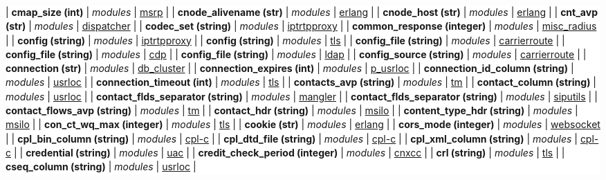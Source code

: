 | **cmap_size (int)**                         | *modules*   | [msrp](http://www.kamailio.org/docs/modules/4.3.x/modules/msrp.html#msrp.p.cmap_size)                               |
| **cnode_alivename (str)**                   | *modules*   | [erlang](http://www.kamailio.org/docs/modules/4.3.x/modules/erlang.html#erlang.p.cnode_alivename)                   |
| **cnode_host (str)**                        | *modules*   | [erlang](http://www.kamailio.org/docs/modules/4.3.x/modules/erlang.html#erlang.p.cnode_host)                        |
| **cnt_avp (str)**                           | *modules*   | [dispatcher](http://www.kamailio.org/docs/modules/4.3.x/modules/dispatcher.html#dispatcher.p.cnt_avp)               |
| **codec_set (string)**                      | *modules*   | [iptrtpproxy](http://www.kamailio.org/docs/modules/4.3.x/modules/iptrtpproxy.html#codec_set)                        |
| **common_response (integer)**               | *modules*   | [misc_radius](http://www.kamailio.org/docs/modules/4.3.x/modules/misc_radius.html)                                  |
| **config (string)**                         | *modules*   | [iptrtpproxy](http://www.kamailio.org/docs/modules/4.3.x/modules/iptrtpproxy.html#config)                           |
| **config (string)**                         | *modules*   | [tls](http://www.kamailio.org/docs/modules/4.3.x/modules/tls.html#tls.p.config)                                     |
| **config_file (string)**                    | *modules*   | [carrierroute](http://www.kamailio.org/docs/modules/4.3.x/modules/carrierroute.html)                                |
| **config_file (string)**                    | *modules*   | [cdp](http://www.kamailio.org/docs/modules/4.3.x/modules/cdp.html)                                                  |
| **config_file (string)**                    | *modules*   | [ldap](http://www.kamailio.org/docs/modules/4.3.x/modules/ldap.html)                                                |
| **config_source (string)**                  | *modules*   | [carrierroute](http://www.kamailio.org/docs/modules/4.3.x/modules/carrierroute.html)                                |
| **connection (str)**                        | *modules*   | [db_cluster](http://www.kamailio.org/docs/modules/4.3.x/modules/db_cluster.html#db_cluster.p.connection)            |
| **connection_expires (int)**                | *modules*   | [p_usrloc](http://www.kamailio.org/docs/modules/4.3.x/modules/p_usrloc.html)                                        |
| **connection_id_column (string)**           | *modules*   | [usrloc](http://www.kamailio.org/docs/modules/4.3.x/modules/usrloc.html#usrloc.p.connection_id_column)              |
| **connection_timeout (int)**                | *modules*   | [tls](http://www.kamailio.org/docs/modules/4.3.x/modules/tls.html#tls.p.connection_timeout)                         |
| **contacts_avp (string)**                   | *modules*   | [tm](http://www.kamailio.org/docs/modules/4.3.x/modules/tm.html#tm.p.contacts_avp)                                  |
| **contact_column (string)**                 | *modules*   | [usrloc](http://www.kamailio.org/docs/modules/4.3.x/modules/usrloc.html#usrloc.p.contact_column)                    |
| **contact_flds_separator (string)**         | *modules*   | [mangler](http://www.kamailio.org/docs/modules/4.3.x/modules/mangler.html#mangler.p.contact_flds_separator)         |
| **contact_flds_separator (string)**         | *modules*   | [siputils](http://www.kamailio.org/docs/modules/4.3.x/modules/siputils.html)                                        |
| **contact_flows_avp (string)**              | *modules*   | [tm](http://www.kamailio.org/docs/modules/4.3.x/modules/tm.html#tm.p.contact_flows_avp)                             |
| **contact_hdr (string)**                    | *modules*   | [msilo](http://www.kamailio.org/docs/modules/4.3.x/modules/msilo.html#msilo.p.contact_hdr)                          |
| **content_type_hdr (string)**               | *modules*   | [msilo](http://www.kamailio.org/docs/modules/4.3.x/modules/msilo.html#msilo.p.content_type_hdr)                     |
| **con_ct_wq_max (integer)**                 | *modules*   | [tls](http://www.kamailio.org/docs/modules/4.3.x/modules/tls.html#tls.p.con_ct_wq_max)                              |
| **cookie (str)**                            | *modules*   | [erlang](http://www.kamailio.org/docs/modules/4.3.x/modules/erlang.html#erlang.p.cookie)                            |
| **cors_mode (integer)**                     | *modules*   | [websocket](http://www.kamailio.org/docs/modules/4.3.x/modules/websocket.html#websocket.p.cors_mode)                |
| **cpl_bin_column (string)**                 | *modules*   | [cpl-c](http://www.kamailio.org/docs/modules/4.3.x/modules/cpl-c.html)                                              |
| **cpl_dtd_file (string)**                   | *modules*   | [cpl-c](http://www.kamailio.org/docs/modules/4.3.x/modules/cpl-c.html)                                              |
| **cpl_xml_column (string)**                 | *modules*   | [cpl-c](http://www.kamailio.org/docs/modules/4.3.x/modules/cpl-c.html)                                              |
| **credential (string)**                     | *modules*   | [uac](http://www.kamailio.org/docs/modules/4.3.x/modules/uac.html#uac.p.credential)                                 |
| **credit_check_period (integer)**           | *modules*   | [cnxcc](http://www.kamailio.org/docs/modules/4.3.x/modules/cnxcc.html)                                              |
| **crl (string)**                            | *modules*   | [tls](http://www.kamailio.org/docs/modules/4.3.x/modules/tls.html#tls.p.crl)                                        |
| **cseq_column (string)**                    | *modules*   | [usrloc](http://www.kamailio.org/docs/modules/4.3.x/modules/usrloc.html#usrloc.p.cseq_column)                       |